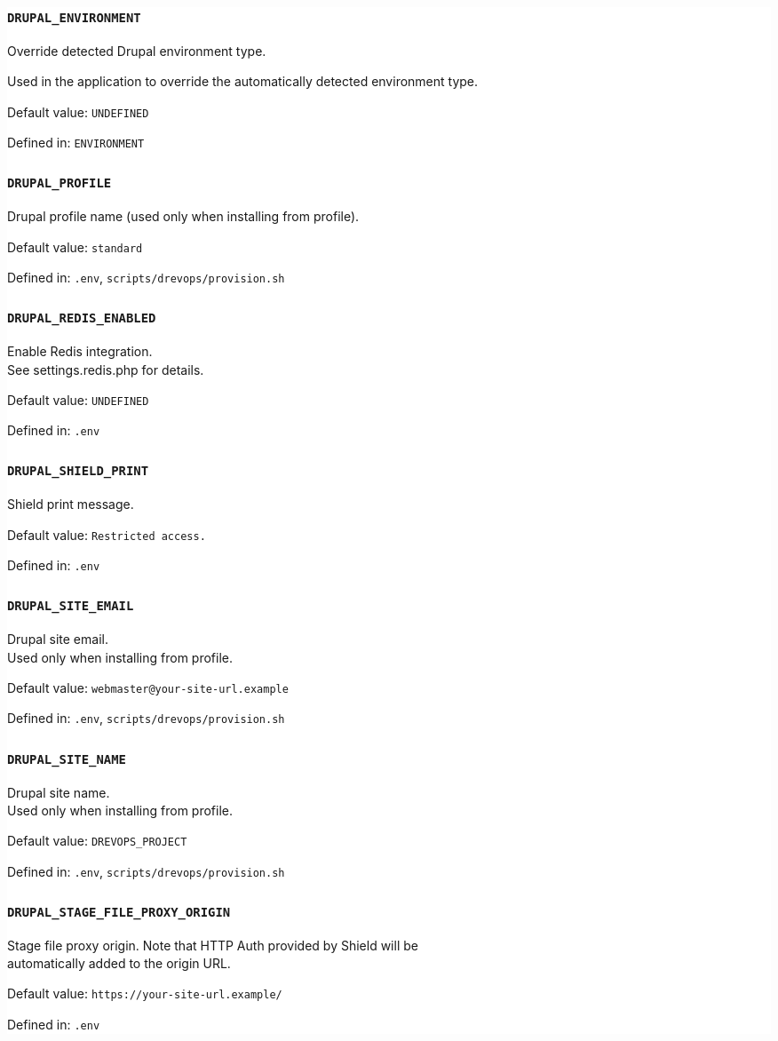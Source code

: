 ### `DRUPAL_ENVIRONMENT`

Override detected Drupal environment type.

Used in the application to override the automatically detected environment type.

Default value: `UNDEFINED`

Defined in: `ENVIRONMENT`

### `DRUPAL_PROFILE`

Drupal profile name (used only when installing from profile).

Default value: `standard`

Defined in: `.env`, `scripts/drevops/provision.sh`

### `DRUPAL_REDIS_ENABLED`

Enable Redis integration.<br />See settings.redis.php for details.

Default value: `UNDEFINED`

Defined in: `.env`

### `DRUPAL_SHIELD_PRINT`

Shield print message.

Default value: `Restricted access.`

Defined in: `.env`

### `DRUPAL_SITE_EMAIL`

Drupal site email.<br />Used only when installing from profile.

Default value: `webmaster@your-site-url.example`

Defined in: `.env`, `scripts/drevops/provision.sh`

### `DRUPAL_SITE_NAME`

Drupal site name.<br />Used only when installing from profile.

Default value: `DREVOPS_PROJECT`

Defined in: `.env`, `scripts/drevops/provision.sh`

### `DRUPAL_STAGE_FILE_PROXY_ORIGIN`

Stage file proxy origin. Note that HTTP Auth provided by Shield will be<br />automatically added to the origin URL.

Default value: `https://your-site-url.example/`

Defined in: `.env`
